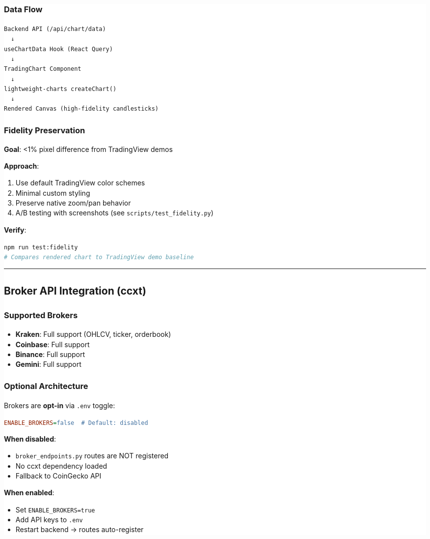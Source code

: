### Data Flow

```
Backend API (/api/chart/data)
  ↓
useChartData Hook (React Query)
  ↓
TradingChart Component
  ↓
lightweight-charts createChart()
  ↓
Rendered Canvas (high-fidelity candlesticks)
```

### Fidelity Preservation

**Goal**: <1% pixel difference from TradingView demos

**Approach**:
1. Use default TradingView color schemes
2. Minimal custom styling
3. Preserve native zoom/pan behavior
4. A/B testing with screenshots (see `scripts/test_fidelity.py`)

**Verify**:
```bash
npm run test:fidelity
# Compares rendered chart to TradingView demo baseline
```

---

## Broker API Integration (ccxt)

### Supported Brokers
- **Kraken**: Full support (OHLCV, ticker, orderbook)
- **Coinbase**: Full support
- **Binance**: Full support
- **Gemini**: Full support

### Optional Architecture

Brokers are **opt-in** via `.env` toggle:

```ini
ENABLE_BROKERS=false  # Default: disabled
```

**When disabled**:
- `broker_endpoints.py` routes are NOT registered
- No ccxt dependency loaded
- Fallback to CoinGecko API

**When enabled**:
- Set `ENABLE_BROKERS=true`
- Add API keys to `.env`
- Restart backend → routes auto-register
